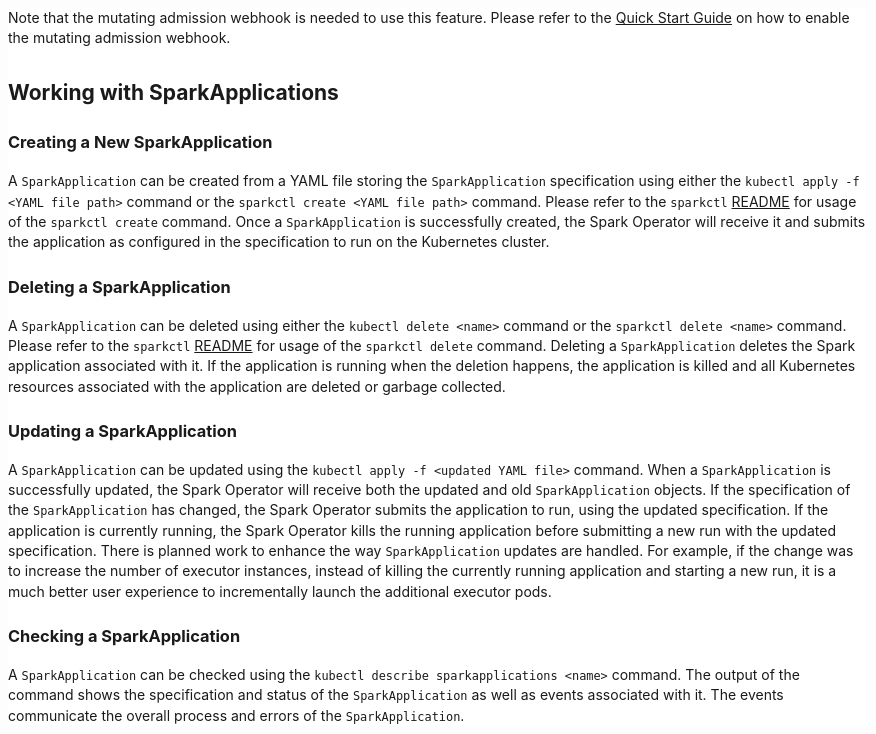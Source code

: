 Note that the mutating admission webhook is needed to use this feature. Please refer to the 
[Quick Start Guide](quick-start-guide.md) on how to enable the mutating admission webhook.

## Working with SparkApplications

### Creating a New SparkApplication

A `SparkApplication` can be created from a YAML file storing the `SparkApplication` specification using either the 
`kubectl apply -f <YAML file path>` command or the `sparkctl create <YAML file path>` command. Please refer to the 
`sparkctl` [README](../sparkctl/README.md#create) for usage of the `sparkctl create` command. Once a `SparkApplication` 
is successfully created, the Spark Operator will receive it and submits the application as configured in the 
specification to run on the Kubernetes cluster.

### Deleting a SparkApplication

A `SparkApplication` can be deleted using either the `kubectl delete <name>` command or the `sparkctl delete <name>`
command. Please refer to the `sparkctl` [README](../sparkctl/README.md#delete) for usage of the `sparkctl delete` 
command. Deleting a `SparkApplication` deletes the Spark application associated with it. If the application is running
when the deletion happens, the application is killed and all Kubernetes resources associated with the application are
deleted or garbage collected. 

### Updating a SparkApplication

A `SparkApplication` can be updated using the `kubectl apply -f <updated YAML file>` command. When a `SparkApplication` 
is successfully updated, the Spark Operator will receive both the updated and old `SparkApplication` objects. If the 
specification of the `SparkApplication` has changed, the Spark Operator submits the application to run, using the 
updated specification. If the application is currently running, the Spark Operator kills the running application before 
submitting a new run with the updated specification. There is planned work to enhance the way `SparkApplication` updates 
are handled. For example, if the change was to increase the number of executor instances, instead of killing the 
currently running application and starting a new run, it is a much better user experience to incrementally launch the 
additional executor pods.

### Checking a SparkApplication

A `SparkApplication` can be checked using the `kubectl describe sparkapplications <name>` command. The output of the 
command shows the specification and status of the `SparkApplication` as well as events associated with it. The events
communicate the overall process and errors of the `SparkApplication`. 

